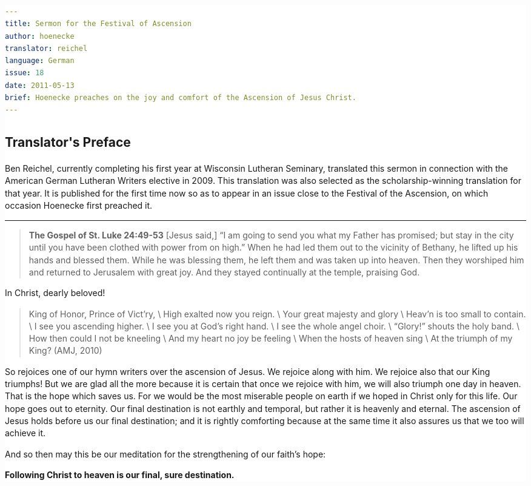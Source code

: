 ```yaml
---
title: Sermon for the Festival of Ascension
author: hoenecke
translator: reichel
language: German
issue: 18
date: 2011-05-13
brief: Hoenecke preaches on the joy and comfort of the Ascension of Jesus Christ.
---
```


## Translator's Preface

Ben Reichel, currently completing his first year at Wisconsin Lutheran Seminary, translated this sermon in connection with the American German Lutheran Writers elective in 2009. This translation was also selected as the scholarship-winning translation for that year. It is published for the first time now so as to appear in an issue close to the Festival of the Ascension, on which occasion Hoenecke first preached it.

---

> **The Gospel of St. Luke 24:49-53** [Jesus said,] “I am going to send you what my Father has promised; but stay in the city until you have been clothed with power from on high.” When he had led them out to the vicinity of Bethany, he lifted up his hands and blessed them. While he was blessing them, he left them and was taken up into heaven. Then they worshiped him and returned to Jerusalem with great joy. And they stayed continually at the temple, praising God.

In Christ, dearly beloved!

> King of Honor, Prince of Vict’ry, \\
High exalted now you reign. \\
Your great majesty and glory \\
Heav’n is too small to contain. \\
I see you ascending higher. \\
I see you at God’s right hand. \\
I see the whole angel choir. \\
“Glory!” shouts the holy band. \\
How then could I not be kneeling \\
And my heart no joy be feeling \\
When the hosts of heaven sing \\
At the triumph of my King? (AMJ, 2010) 

So rejoices one of our hymn writers over the ascension of Jesus. We rejoice along with him. We rejoice also that our King triumphs! But we are glad all the more because it is certain that once we rejoice with him, we will also triumph one day in heaven. That is the hope which saves us. For we would be the most miserable people on earth if we hoped in Christ only for this life. Our hope goes out to eternity. Our final destination is not earthly and temporal, but rather it is heavenly and eternal. The ascension of Jesus holds before us our final destination; and it is rightly comforting because at the same time it also assures us that we too will achieve it.

And so then may this be our meditation for the strengthening of our faith’s hope:

**Following Christ to heaven is our final, sure destination.**
